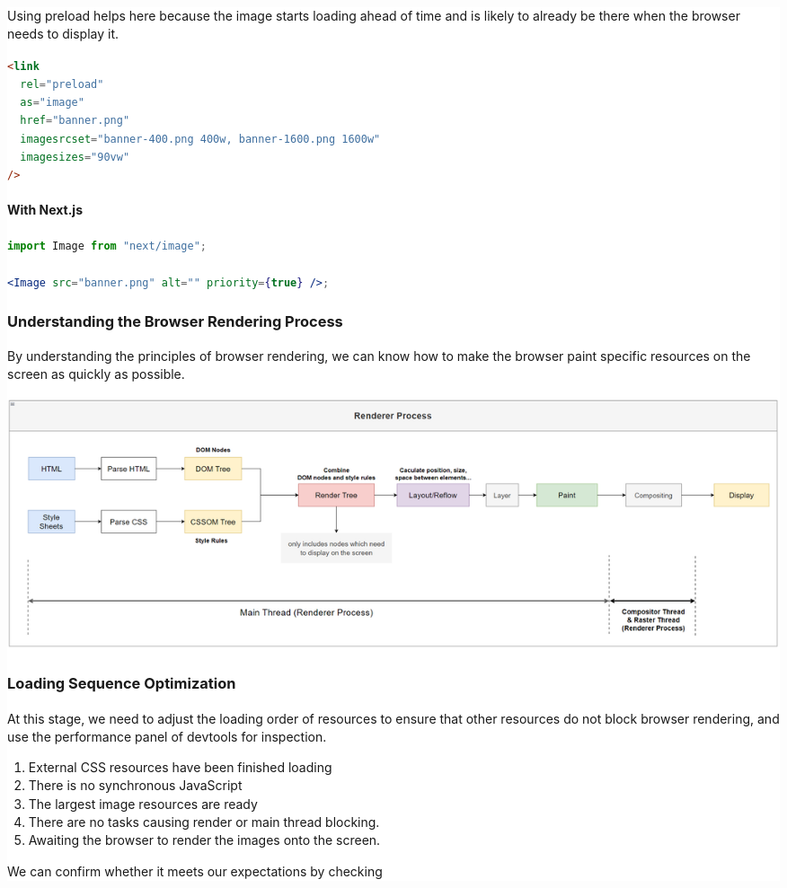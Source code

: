 Using preload helps here because the image starts loading ahead of time and is likely to already be there when the browser needs to display it.

```html
<link
  rel="preload"
  as="image"
  href="banner.png"
  imagesrcset="banner-400.png 400w, banner-1600.png 1600w"
  imagesizes="90vw"
/>
```

#### With Next.js

```jsx
import Image from "next/image";

<Image src="banner.png" alt="" priority={true} />;
```

### Understanding the Browser Rendering Process

By understanding the principles of browser rendering, we can know how to make the browser paint specific resources on the screen as quickly as possible.

![render-process](./images/render-process.png)

### Loading Sequence Optimization

At this stage, we need to adjust the loading order of resources to ensure that other resources do not block browser rendering, and use the performance panel of devtools for inspection.

1. External CSS resources have been finished loading
2. There is no synchronous JavaScript
3. The largest image resources are ready
4. There are no tasks causing render or main thread blocking.
5. Awaiting the browser to render the images onto the screen.

We can confirm whether it meets our expectations by checking
